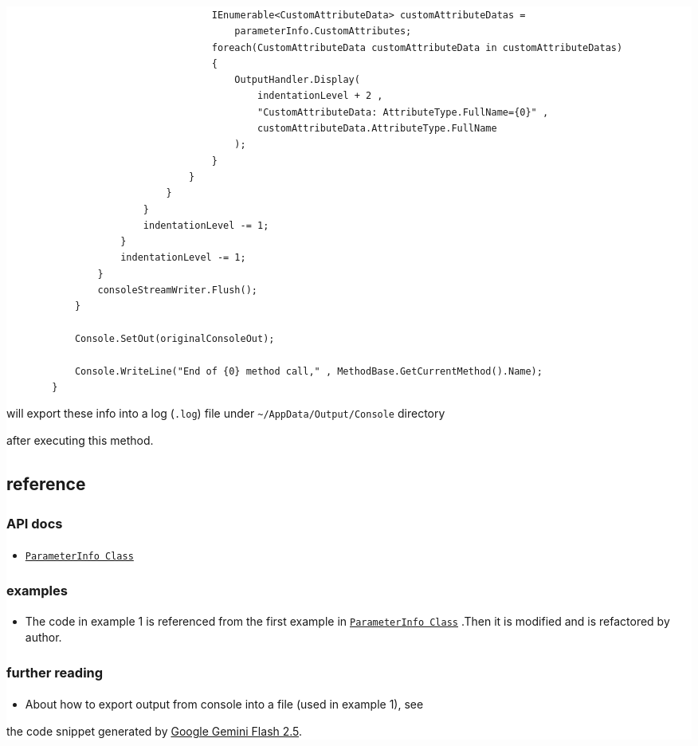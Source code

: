 ```
                                    IEnumerable<CustomAttributeData> customAttributeDatas =
                                        parameterInfo.CustomAttributes;
                                    foreach(CustomAttributeData customAttributeData in customAttributeDatas)
                                    {
                                        OutputHandler.Display(
                                            indentationLevel + 2 ,
                                            "CustomAttributeData: AttributeType.FullName={0}" ,
                                            customAttributeData.AttributeType.FullName
                                        );
                                    }
                                }
                            }
                        }
                        indentationLevel -= 1;
                    }
                    indentationLevel -= 1;
                }
                consoleStreamWriter.Flush();
            }

            Console.SetOut(originalConsoleOut);

            Console.WriteLine("End of {0} method call," , MethodBase.GetCurrentMethod().Name);
        }
```

will export these info into a log (`.log`) file under `~/AppData/Output/Console` directory

after executing this method.

## reference
### API docs
+ [`ParameterInfo Class`](https://learn.microsoft.com/en-us/dotnet/api/system.reflection.parameterinfo?view=net-9.0)

### examples
+ The code in example 1 is referenced from the first example in [`ParameterInfo Class`](https://learn.microsoft.com/en-us/dotnet/api/system.reflection.parameterinfo?view=net-9.0) .Then it is modified and is refactored by author.

### further reading
+ About how to export output from console into a file (used in example 1), see

the code snippet generated by [Google Gemini Flash 2.5](https://g.co/gemini/share/80ca9e3862f7).